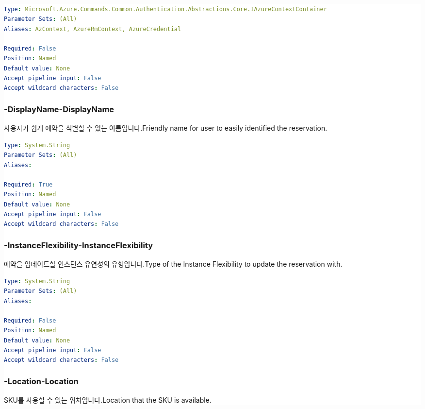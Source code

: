 ```yaml
Type: Microsoft.Azure.Commands.Common.Authentication.Abstractions.Core.IAzureContextContainer
Parameter Sets: (All)
Aliases: AzContext, AzureRmContext, AzureCredential

Required: False
Position: Named
Default value: None
Accept pipeline input: False
Accept wildcard characters: False
```

### <span data-ttu-id="e448f-126">-DisplayName</span><span class="sxs-lookup"><span data-stu-id="e448f-126">-DisplayName</span></span>
<span data-ttu-id="e448f-127">사용자가 쉽게 예약을 식별할 수 있는 이름입니다.</span><span class="sxs-lookup"><span data-stu-id="e448f-127">Friendly name for user to easily identified the reservation.</span></span>

```yaml
Type: System.String
Parameter Sets: (All)
Aliases:

Required: True
Position: Named
Default value: None
Accept pipeline input: False
Accept wildcard characters: False
```

### <span data-ttu-id="e448f-128">-InstanceFlexibility</span><span class="sxs-lookup"><span data-stu-id="e448f-128">-InstanceFlexibility</span></span>
<span data-ttu-id="e448f-129">예약을 업데이트할 인스턴스 유연성의 유형입니다.</span><span class="sxs-lookup"><span data-stu-id="e448f-129">Type of the Instance Flexibility to update the reservation with.</span></span>

```yaml
Type: System.String
Parameter Sets: (All)
Aliases:

Required: False
Position: Named
Default value: None
Accept pipeline input: False
Accept wildcard characters: False
```

### <span data-ttu-id="e448f-130">-Location</span><span class="sxs-lookup"><span data-stu-id="e448f-130">-Location</span></span>
<span data-ttu-id="e448f-131">SKU를 사용할 수 있는 위치입니다.</span><span class="sxs-lookup"><span data-stu-id="e448f-131">Location that the SKU is available.</span></span>
